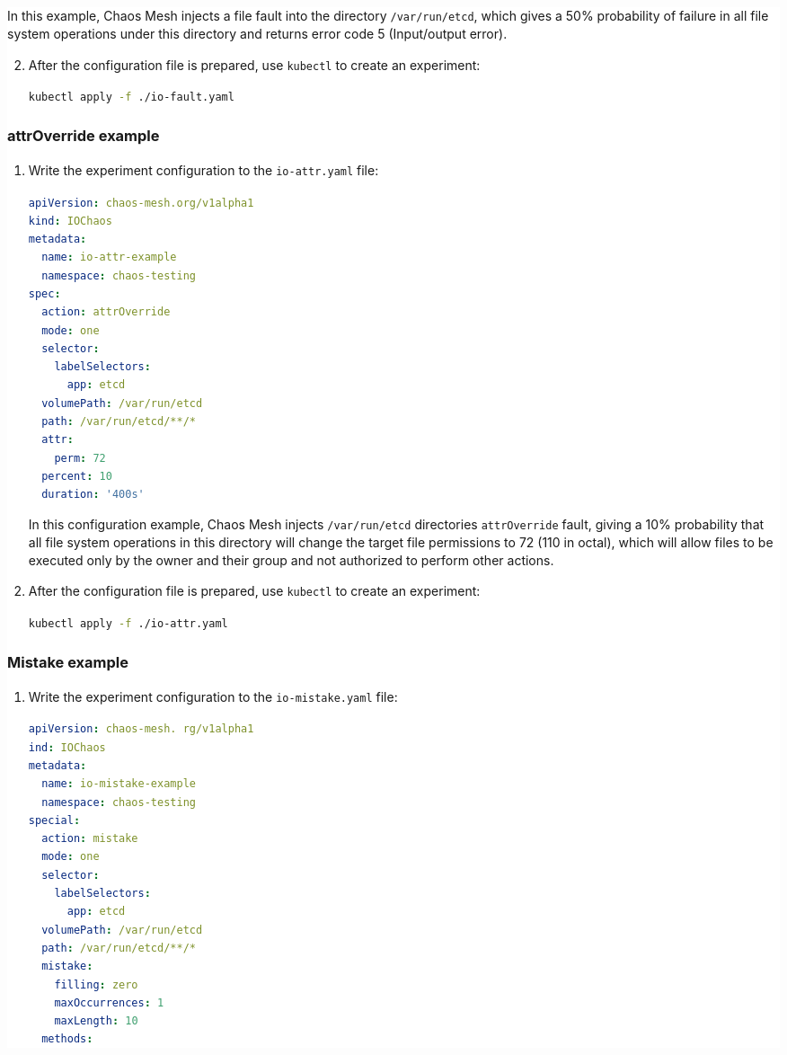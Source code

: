    In this example, Chaos Mesh injects a file fault into the directory `/var/run/etcd`, which gives a 50% probability of failure in all file system operations under this directory and returns error code 5 (Input/output error).

2. After the configuration file is prepared, use `kubectl` to create an experiment:

   ```bash
   kubectl apply -f ./io-fault.yaml
   ```

### attrOverride example

1. Write the experiment configuration to the `io-attr.yaml` file:

   ```yaml
   apiVersion: chaos-mesh.org/v1alpha1
   kind: IOChaos
   metadata:
     name: io-attr-example
     namespace: chaos-testing
   spec:
     action: attrOverride
     mode: one
     selector:
       labelSelectors:
         app: etcd
     volumePath: /var/run/etcd
     path: /var/run/etcd/**/*
     attr:
       perm: 72
     percent: 10
     duration: '400s'
   ```

   In this configuration example, Chaos Mesh injects `/var/run/etcd` directories `attrOverride` fault, giving a 10% probability that all file system operations in this directory will change the target file permissions to 72 (110 in octal), which will allow files to be executed only by the owner and their group and not authorized to perform other actions.

2. After the configuration file is prepared, use `kubectl` to create an experiment:

   ```bash
   kubectl apply -f ./io-attr.yaml
   ```

### Mistake example

1. Write the experiment configuration to the `io-mistake.yaml` file:

   ```yaml
   apiVersion: chaos-mesh. rg/v1alpha1
   ind: IOChaos
   metadata:
     name: io-mistake-example
     namespace: chaos-testing
   special:
     action: mistake
     mode: one
     selector:
       labelSelectors:
         app: etcd
     volumePath: /var/run/etcd
     path: /var/run/etcd/**/*
     mistake:
       filling: zero
       maxOccurrences: 1
       maxLength: 10
     methods:
   ```